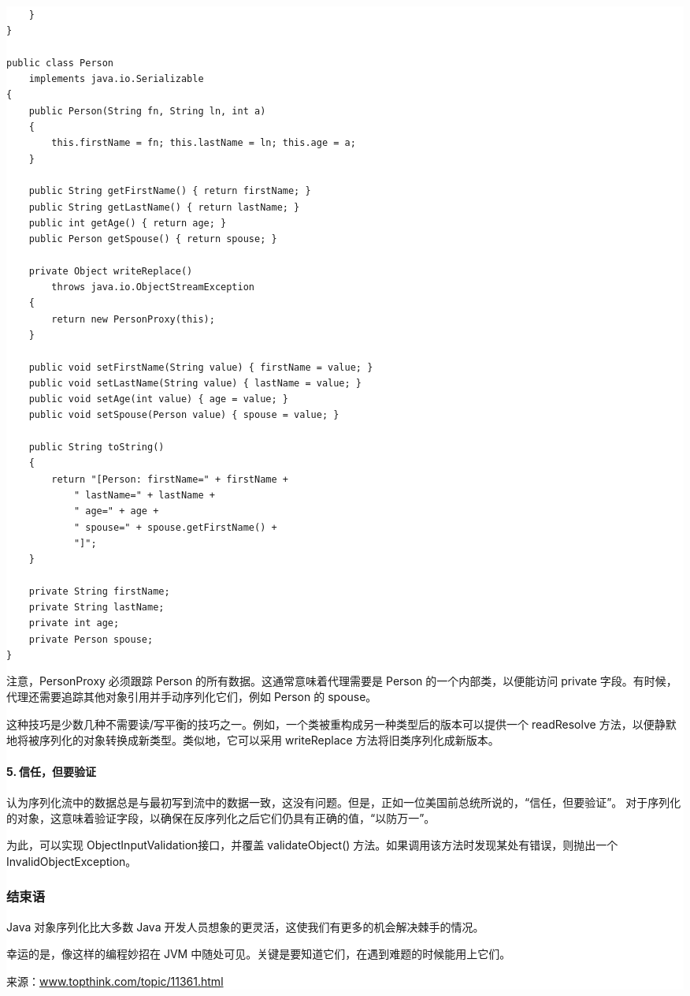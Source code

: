 ```
    }
}

public class Person
    implements java.io.Serializable
{
    public Person(String fn, String ln, int a)
    {
        this.firstName = fn; this.lastName = ln; this.age = a;
    }

    public String getFirstName() { return firstName; }
    public String getLastName() { return lastName; }
    public int getAge() { return age; }
    public Person getSpouse() { return spouse; }

    private Object writeReplace()
        throws java.io.ObjectStreamException
    {
        return new PersonProxy(this);
    }

    public void setFirstName(String value) { firstName = value; }
    public void setLastName(String value) { lastName = value; }
    public void setAge(int value) { age = value; }
    public void setSpouse(Person value) { spouse = value; }   

    public String toString()
    {
        return "[Person: firstName=" + firstName + 
            " lastName=" + lastName +
            " age=" + age +
            " spouse=" + spouse.getFirstName() +
            "]";
    }    

    private String firstName;
    private String lastName;
    private int age;
    private Person spouse;
}
```

注意，PersonProxy 必须跟踪 Person 的所有数据。这通常意味着代理需要是 Person 的一个内部类，以便能访问 private 字段。有时候，代理还需要追踪其他对象引用并手动序列化它们，例如 Person 的 spouse。

这种技巧是少数几种不需要读/写平衡的技巧之一。例如，一个类被重构成另一种类型后的版本可以提供一个 readResolve 方法，以便静默地将被序列化的对象转换成新类型。类似地，它可以采用 writeReplace 方法将旧类序列化成新版本。

#### 5. 信任，但要验证

认为序列化流中的数据总是与最初写到流中的数据一致，这没有问题。但是，正如一位美国前总统所说的，“信任，但要验证”。
对于序列化的对象，这意味着验证字段，以确保在反序列化之后它们仍具有正确的值，“以防万一”。

为此，可以实现 ObjectInputValidation接口，并覆盖 validateObject() 方法。如果调用该方法时发现某处有错误，则抛出一个 InvalidObjectException。

### 结束语

Java 对象序列化比大多数 Java 开发人员想象的更灵活，这使我们有更多的机会解决棘手的情况。

幸运的是，像这样的编程妙招在 JVM 中随处可见。关键是要知道它们，在遇到难题的时候能用上它们。

来源：www.topthink.com/topic/11361.html